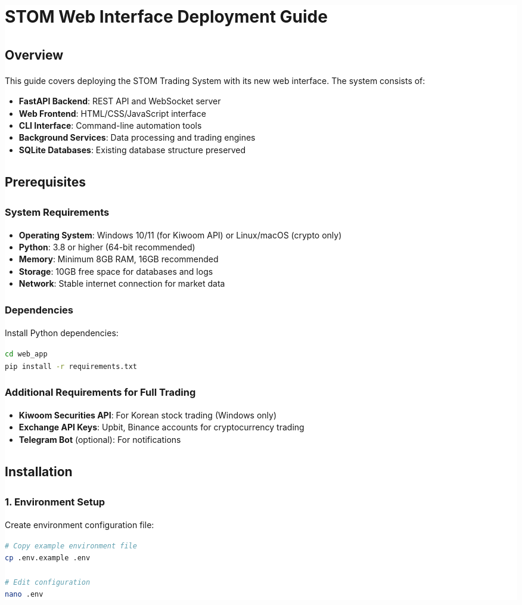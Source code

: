 # STOM Web Interface Deployment Guide

## Overview

This guide covers deploying the STOM Trading System with its new web interface. The system consists of:

- **FastAPI Backend**: REST API and WebSocket server
- **Web Frontend**: HTML/CSS/JavaScript interface
- **CLI Interface**: Command-line automation tools
- **Background Services**: Data processing and trading engines
- **SQLite Databases**: Existing database structure preserved

## Prerequisites

### System Requirements

- **Operating System**: Windows 10/11 (for Kiwoom API) or Linux/macOS (crypto only)
- **Python**: 3.8 or higher (64-bit recommended)
- **Memory**: Minimum 8GB RAM, 16GB recommended
- **Storage**: 10GB free space for databases and logs
- **Network**: Stable internet connection for market data

### Dependencies

Install Python dependencies:

```bash
cd web_app
pip install -r requirements.txt
```

### Additional Requirements for Full Trading

- **Kiwoom Securities API**: For Korean stock trading (Windows only)
- **Exchange API Keys**: Upbit, Binance accounts for cryptocurrency trading
- **Telegram Bot** (optional): For notifications

## Installation

### 1. Environment Setup

Create environment configuration file:

```bash
# Copy example environment file
cp .env.example .env

# Edit configuration
nano .env
```
